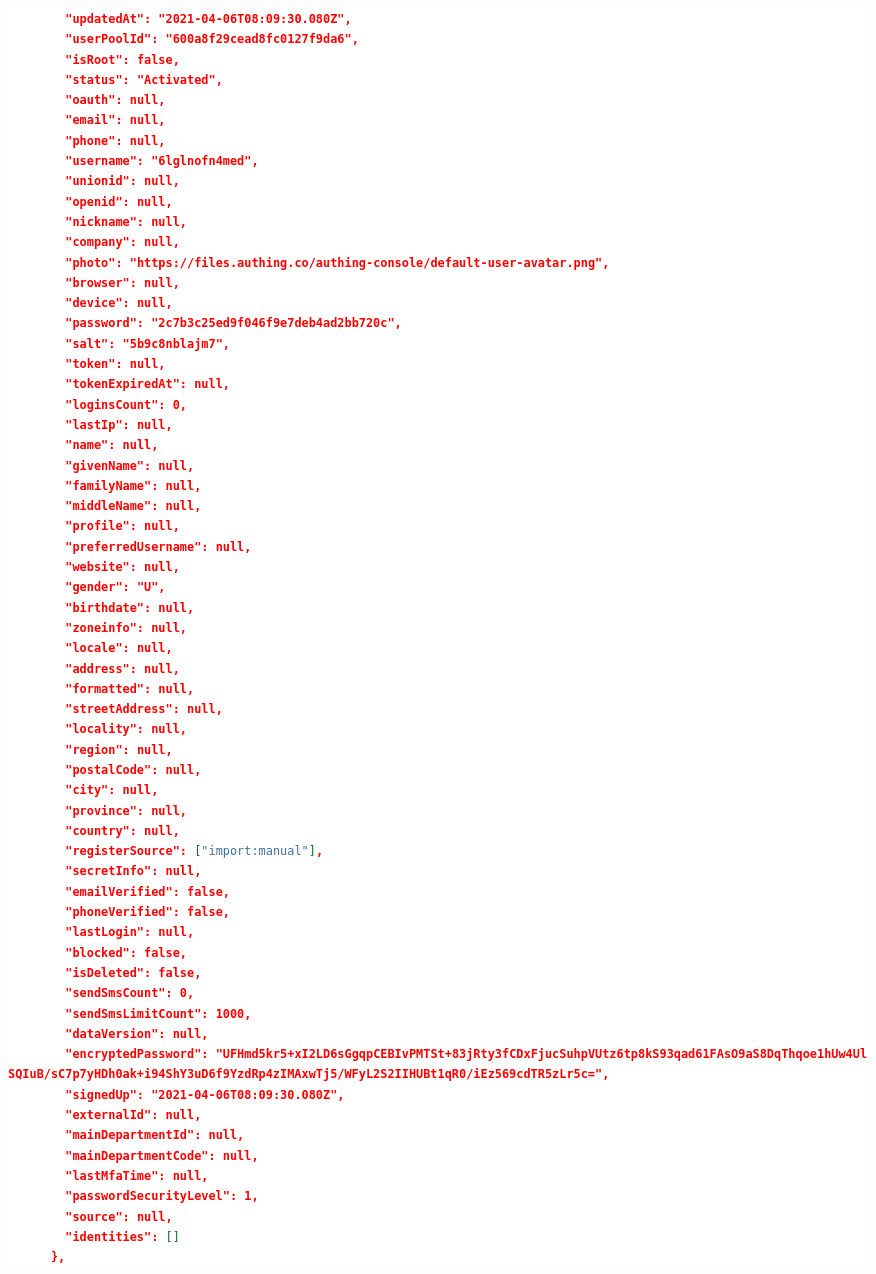 ```json
        "updatedAt": "2021-04-06T08:09:30.080Z",
        "userPoolId": "600a8f29cead8fc0127f9da6",
        "isRoot": false,
        "status": "Activated",
        "oauth": null,
        "email": null,
        "phone": null,
        "username": "6lglnofn4med",
        "unionid": null,
        "openid": null,
        "nickname": null,
        "company": null,
        "photo": "https://files.authing.co/authing-console/default-user-avatar.png",
        "browser": null,
        "device": null,
        "password": "2c7b3c25ed9f046f9e7deb4ad2bb720c",
        "salt": "5b9c8nblajm7",
        "token": null,
        "tokenExpiredAt": null,
        "loginsCount": 0,
        "lastIp": null,
        "name": null,
        "givenName": null,
        "familyName": null,
        "middleName": null,
        "profile": null,
        "preferredUsername": null,
        "website": null,
        "gender": "U",
        "birthdate": null,
        "zoneinfo": null,
        "locale": null,
        "address": null,
        "formatted": null,
        "streetAddress": null,
        "locality": null,
        "region": null,
        "postalCode": null,
        "city": null,
        "province": null,
        "country": null,
        "registerSource": ["import:manual"],
        "secretInfo": null,
        "emailVerified": false,
        "phoneVerified": false,
        "lastLogin": null,
        "blocked": false,
        "isDeleted": false,
        "sendSmsCount": 0,
        "sendSmsLimitCount": 1000,
        "dataVersion": null,
        "encryptedPassword": "UFHmd5kr5+xI2LD6sGgqpCEBIvPMTSt+83jRty3fCDxFjucSuhpVUtz6tp8kS93qad61FAsO9aS8DqThqoe1hUw4UlSQIuB/sC7p7yHDh0ak+i94ShY3uD6f9YzdRp4zIMAxwTj5/WFyL2S2IIHUBt1qR0/iEz569cdTR5zLr5c=",
        "signedUp": "2021-04-06T08:09:30.080Z",
        "externalId": null,
        "mainDepartmentId": null,
        "mainDepartmentCode": null,
        "lastMfaTime": null,
        "passwordSecurityLevel": 1,
        "source": null,
        "identities": []
      },
```